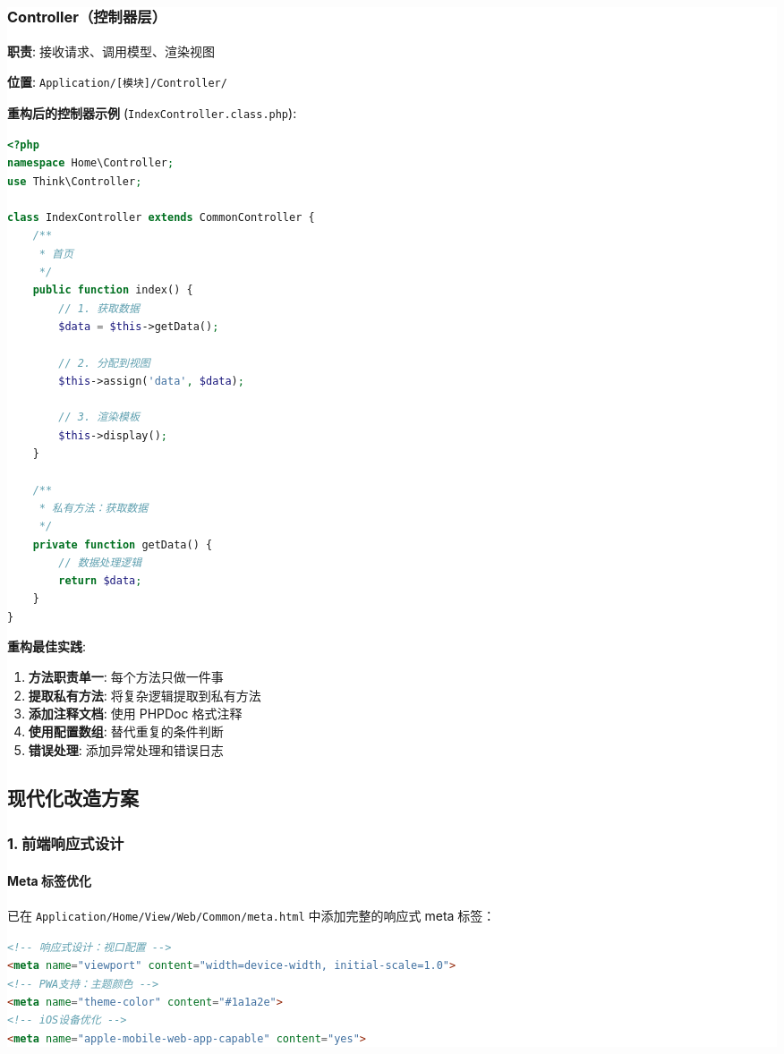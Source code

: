 ### Controller（控制器层）
**职责**: 接收请求、调用模型、渲染视图

**位置**: `Application/[模块]/Controller/`

**重构后的控制器示例** (`IndexController.class.php`):
```php
<?php
namespace Home\Controller;
use Think\Controller;

class IndexController extends CommonController {
    /**
     * 首页
     */
    public function index() {
        // 1. 获取数据
        $data = $this->getData();
        
        // 2. 分配到视图
        $this->assign('data', $data);
        
        // 3. 渲染模板
        $this->display();
    }
    
    /**
     * 私有方法：获取数据
     */
    private function getData() {
        // 数据处理逻辑
        return $data;
    }
}
```

**重构最佳实践**:
1. **方法职责单一**: 每个方法只做一件事
2. **提取私有方法**: 将复杂逻辑提取到私有方法
3. **添加注释文档**: 使用 PHPDoc 格式注释
4. **使用配置数组**: 替代重复的条件判断
5. **错误处理**: 添加异常处理和错误日志

## 现代化改造方案

### 1. 前端响应式设计

#### Meta 标签优化
已在 `Application/Home/View/Web/Common/meta.html` 中添加完整的响应式 meta 标签：

```html
<!-- 响应式设计：视口配置 -->
<meta name="viewport" content="width=device-width, initial-scale=1.0">
<!-- PWA支持：主题颜色 -->
<meta name="theme-color" content="#1a1a2e">
<!-- iOS设备优化 -->
<meta name="apple-mobile-web-app-capable" content="yes">
```
